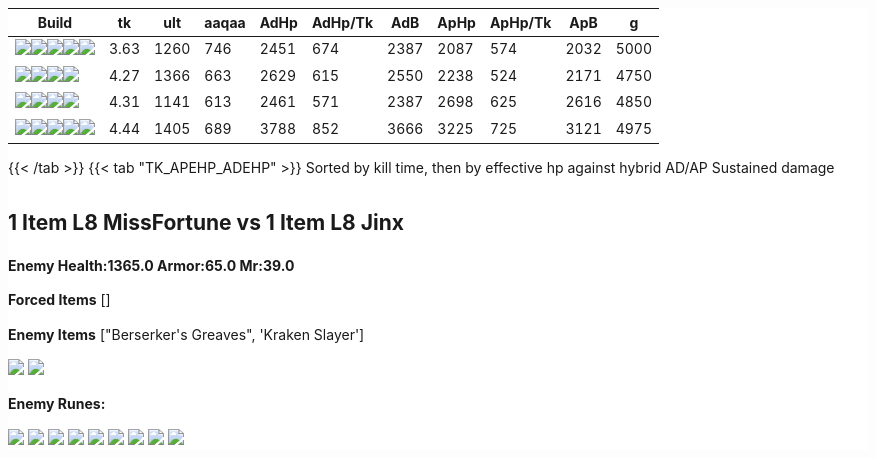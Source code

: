 



 Build |tk|ult|aaqaa|AdHp|AdHp/Tk|AdB|ApHp|ApHp/Tk|ApB|g
-|-|-|-|-|-|-|-|-|-|-
![](/item/6672.png)![](/item/1001.png)![](/item/1053.png)![](/item/1055.png)![](/item/1036.png)|3.63|1260|746|2451|674|2387|2087|574|2032|5000
![](/item/6692.png)![](/item/1001.png)![](/item/1053.png)![](/item/1055.png)|4.27|1366|663|2629|615|2550|2238|524|2171|4750
![](/item/3091.png)![](/item/1001.png)![](/item/1053.png)![](/item/1055.png)|4.31|1141|613|2461|571|2387|2698|625|2616|4850
![](/item/6673.png)![](/item/1001.png)![](/item/1055.png)![](/item/1037.png)![](/item/1036.png)|4.44|1405|689|3788|852|3666|3225|725|3121|4975
{{< /tab >}}
{{< tab "TK_APEHP_ADEHP" >}}
Sorted by kill time, then by effective hp against hybrid AD/AP Sustained damage
## 1 Item L8 MissFortune vs 1 Item L8 Jinx

**Enemy Health:1365.0 Armor:65.0 Mr:39.0**


**Forced Items** []








**Enemy Items** ["Berserker's Greaves", 'Kraken Slayer']





![](/item/3006.png)
![](/item/6672.png)



**Enemy Runes:**





![](/Styles/Precision/LethalTempo/LethalTempo.png)
![](/Styles/Precision/Triumph.png)
![](/Styles/Precision/LegendBloodline/LegendBloodline.png)
![](/Styles/Precision/CutDown/CutDown.png)
![](/Styles/Sorcery/AbsoluteFocus/AbsoluteFocus.png)
![](/Styles/Sorcery/GatheringStorm/GatheringStorm.png)
![](/StatMods/StatModsAttackSpeedIcon.png)
![](/StatMods/StatModsAdaptiveForceIcon.png)
![](/StatMods/StatModsArmorIcon.png)

